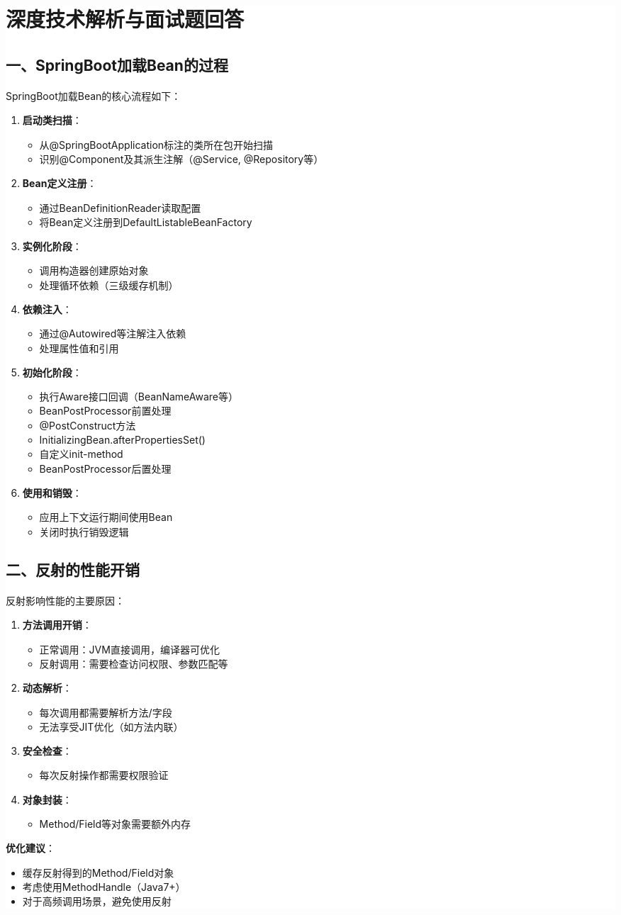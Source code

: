 # 深度技术解析与面试题回答

## 一、SpringBoot加载Bean的过程

SpringBoot加载Bean的核心流程如下：

1. **启动类扫描**：
   - 从@SpringBootApplication标注的类所在包开始扫描
   - 识别@Component及其派生注解（@Service, @Repository等）

2. **Bean定义注册**：
   - 通过BeanDefinitionReader读取配置
   - 将Bean定义注册到DefaultListableBeanFactory

3. **实例化阶段**：
   - 调用构造器创建原始对象
   - 处理循环依赖（三级缓存机制）

4. **依赖注入**：
   - 通过@Autowired等注解注入依赖
   - 处理属性值和引用

5. **初始化阶段**：
   - 执行Aware接口回调（BeanNameAware等）
   - BeanPostProcessor前置处理
   - @PostConstruct方法
   - InitializingBean.afterPropertiesSet()
   - 自定义init-method
   - BeanPostProcessor后置处理

6. **使用和销毁**：
   - 应用上下文运行期间使用Bean
   - 关闭时执行销毁逻辑

## 二、反射的性能开销

反射影响性能的主要原因：

1. **方法调用开销**：
   - 正常调用：JVM直接调用，编译器可优化
   - 反射调用：需要检查访问权限、参数匹配等

2. **动态解析**：
   - 每次调用都需要解析方法/字段
   - 无法享受JIT优化（如方法内联）

3. **安全检查**：
   - 每次反射操作都需要权限验证

4. **对象封装**：
   - Method/Field等对象需要额外内存

**优化建议**：
- 缓存反射得到的Method/Field对象
- 考虑使用MethodHandle（Java7+）
- 对于高频调用场景，避免使用反射
